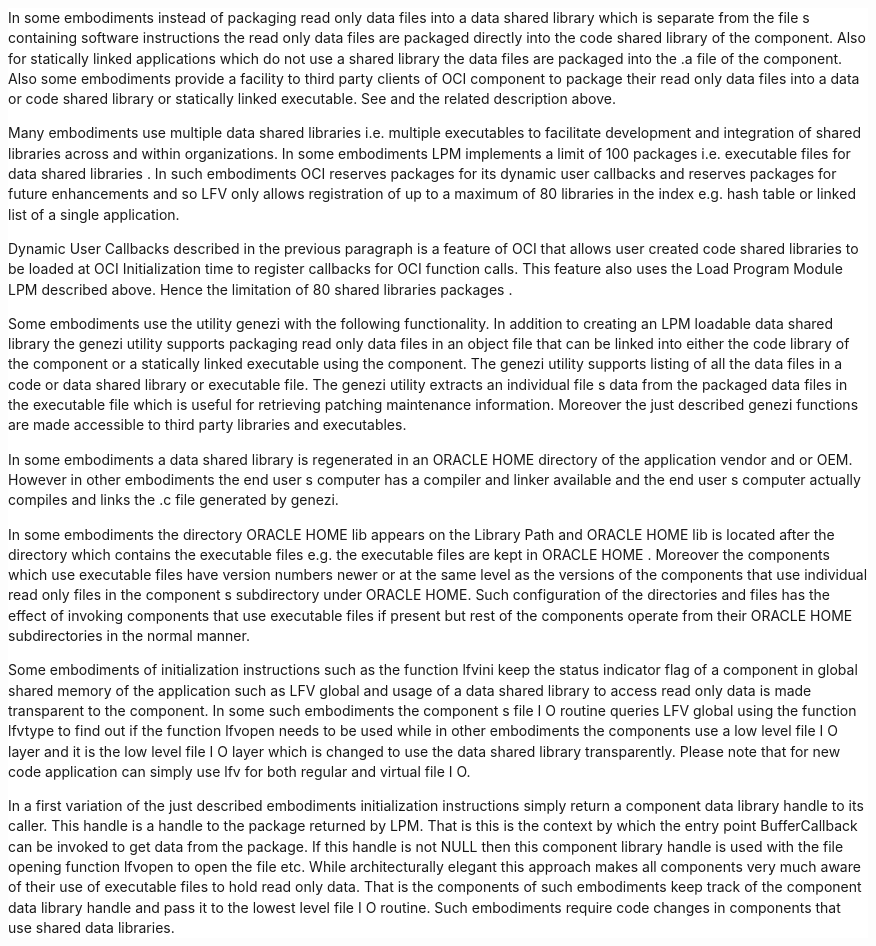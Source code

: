 In some embodiments instead of packaging read only data files into a data shared library which is separate from the file s containing software instructions the read only data files are packaged directly into the code shared library of the component. Also for statically linked applications which do not use a shared library the data files are packaged into the .a file of the component. Also some embodiments provide a facility to third party clients of OCI component to package their read only data files into a data or code shared library or statically linked executable. See and the related description above.

Many embodiments use multiple data shared libraries i.e. multiple executables to facilitate development and integration of shared libraries across and within organizations. In some embodiments LPM implements a limit of 100 packages i.e. executable files for data shared libraries . In such embodiments OCI reserves packages for its dynamic user callbacks and reserves packages for future enhancements and so LFV only allows registration of up to a maximum of 80 libraries in the index e.g. hash table or linked list of a single application.

Dynamic User Callbacks described in the previous paragraph is a feature of OCI that allows user created code shared libraries to be loaded at OCI Initialization time to register callbacks for OCI function calls. This feature also uses the Load Program Module LPM described above. Hence the limitation of 80 shared libraries packages .

Some embodiments use the utility genezi with the following functionality. In addition to creating an LPM loadable data shared library the genezi utility supports packaging read only data files in an object file that can be linked into either the code library of the component or a statically linked executable using the component. The genezi utility supports listing of all the data files in a code or data shared library or executable file. The genezi utility extracts an individual file s data from the packaged data files in the executable file which is useful for retrieving patching maintenance information. Moreover the just described genezi functions are made accessible to third party libraries and executables.

In some embodiments a data shared library is regenerated in an ORACLE HOME directory of the application vendor and or OEM. However in other embodiments the end user s computer has a compiler and linker available and the end user s computer actually compiles and links the .c file generated by genezi.

In some embodiments the directory ORACLE HOME lib appears on the Library Path and ORACLE HOME lib is located after the directory which contains the executable files e.g. the executable files are kept in ORACLE HOME . Moreover the components which use executable files have version numbers newer or at the same level as the versions of the components that use individual read only files in the component s subdirectory under ORACLE HOME. Such configuration of the directories and files has the effect of invoking components that use executable files if present but rest of the components operate from their ORACLE HOME subdirectories in the normal manner.

Some embodiments of initialization instructions such as the function lfvini keep the status indicator flag of a component in global shared memory of the application such as LFV global and usage of a data shared library to access read only data is made transparent to the component. In some such embodiments the component s file I O routine queries LFV global using the function lfvtype to find out if the function lfvopen needs to be used while in other embodiments the components use a low level file I O layer and it is the low level file I O layer which is changed to use the data shared library transparently. Please note that for new code application can simply use lfv for both regular and virtual file I O.

In a first variation of the just described embodiments initialization instructions simply return a component data library handle to its caller. This handle is a handle to the package returned by LPM. That is this is the context by which the entry point BufferCallback can be invoked to get data from the package. If this handle is not NULL then this component library handle is used with the file opening function lfvopen to open the file etc. While architecturally elegant this approach makes all components very much aware of their use of executable files to hold read only data. That is the components of such embodiments keep track of the component data library handle and pass it to the lowest level file I O routine. Such embodiments require code changes in components that use shared data libraries.
